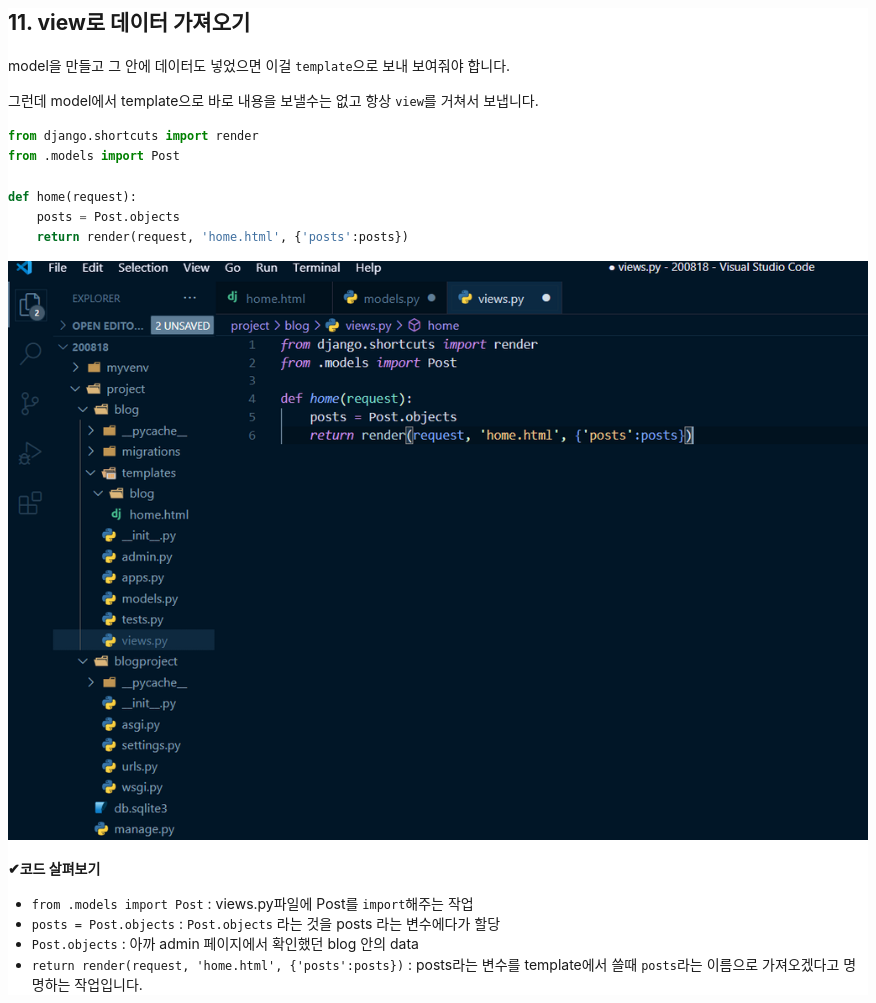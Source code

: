 ## 11. view로 데이터 가져오기

model을 만들고 그 안에 데이터도 넣었으면 이걸 `template`으로 보내 보여줘야 합니다.

그런데 model에서 template으로 바로 내용을 보낼수는 없고 항상 `view`를 거쳐서 보냅니다.

```python
from django.shortcuts import render
from .models import Post

def home(request):
    posts = Post.objects
    return render(request, 'home.html', {'posts':posts})
```

![img](../.vuepress/public/images/django1/django-09.png)

**✔코드 살펴보기**  

- `from .models import Post` : views.py파일에 Post를 `import`해주는 작업  
- `posts = Post.objects` : `Post.objects` 라는 것을 posts 라는 변수에다가 할당  
- `Post.objects` : 아까 admin 페이지에서 확인했던 blog 안의 data  
- `return render(request, 'home.html', {'posts':posts})` : posts라는 변수를 template에서 쓸때 `posts`라는 이름으로 가져오겠다고 명명하는 작업입니다.  
